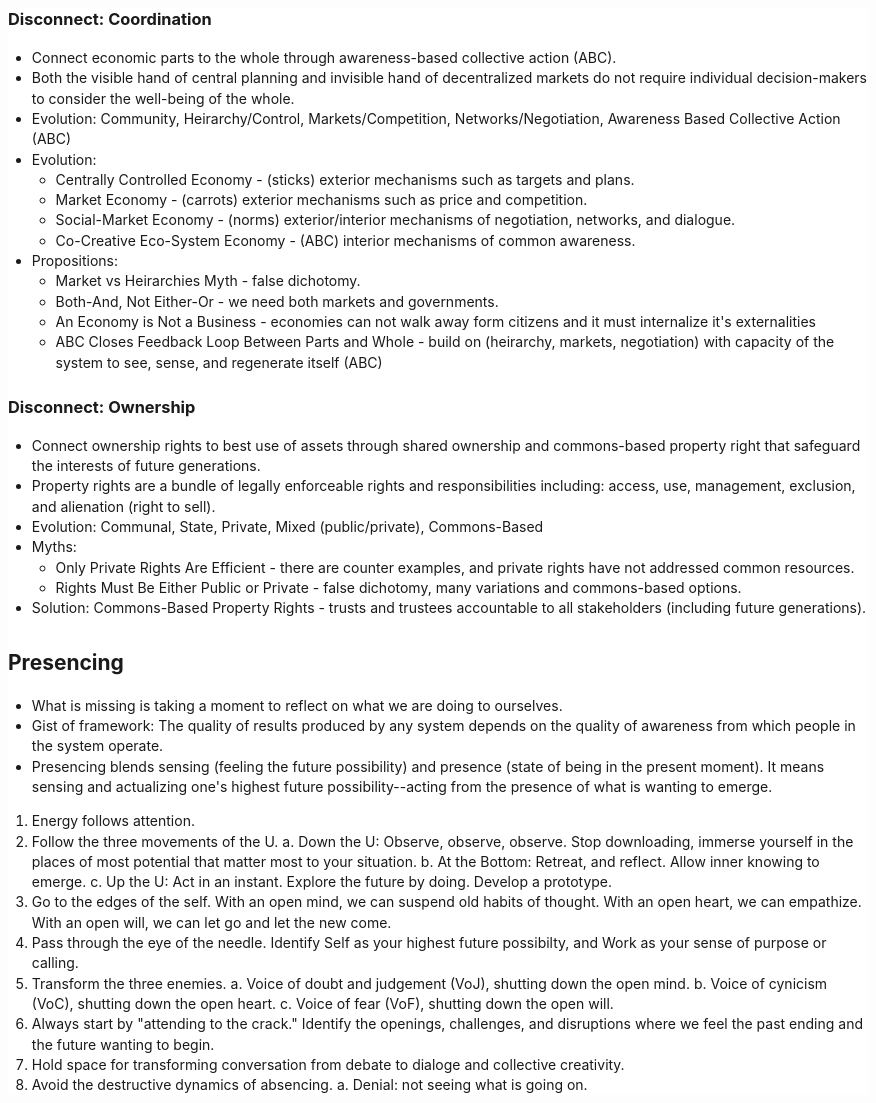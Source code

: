 ### Disconnect: Coordination

* Connect economic parts to the whole through awareness-based collective action (ABC).
* Both the visible hand of central planning and invisible hand of decentralized markets do not require individual decision-makers to consider the well-being of the whole.
* Evolution: Community, Heirarchy/Control, Markets/Competition, Networks/Negotiation, Awareness Based Collective Action (ABC)
* Evolution:
  * Centrally Controlled Economy - (sticks) exterior mechanisms such as targets and plans.
  * Market Economy - (carrots) exterior mechanisms such as price and competition.
  * Social-Market Economy - (norms) exterior/interior mechanisms of negotiation, networks, and dialogue.
  * Co-Creative Eco-System Economy - (ABC) interior mechanisms of common awareness.
* Propositions:
  * Market vs Heirarchies Myth - false dichotomy.
  * Both-And, Not Either-Or - we need both markets and governments.
  * An Economy is Not a Business - economies can not walk away form citizens and it must internalize it's externalities
  * ABC Closes Feedback Loop Between Parts and Whole - build on (heirarchy, markets, negotiation) with capacity of the system to see, sense, and regenerate itself (ABC)

### Disconnect: Ownership

* Connect ownership rights to best use of assets through shared ownership and commons-based property right that safeguard the interests of future generations.
* Property rights are a bundle of legally enforceable rights and responsibilities including: access, use, management, exclusion, and alienation (right to sell).
* Evolution: Communal, State, Private, Mixed (public/private), Commons-Based
* Myths:
  * Only Private Rights Are Efficient - there are counter examples, and private rights have not addressed common resources.
  * Rights Must Be Either Public or Private - false dichotomy, many variations and commons-based options.
* Solution: Commons-Based Property Rights - trusts and trustees accountable to all stakeholders (including future generations).

## Presencing

* What is missing is taking a moment to reflect on what we are doing to ourselves.
* Gist of framework: The quality of results produced by any system depends on the quality of awareness from which people in the system operate.
* Presencing blends sensing (feeling the future possibility) and presence (state of being in the present moment). It means sensing and actualizing one's highest future possibility--acting from the presence of what is wanting to emerge.

1. Energy follows attention.
2. Follow the three movements of the U.
  a. Down the U: Observe, observe, observe. Stop downloading, immerse yourself in the places of most potential that matter most to your situation.
  b. At the Bottom: Retreat, and reflect. Allow inner knowing to emerge.
  c. Up the U: Act in an instant. Explore the future by doing. Develop a prototype.
3. Go to the edges of the self. With an open mind, we can suspend old habits of thought. With an open heart, we can empathize. With an open will, we can let go and let the new come.
4. Pass through the eye of the needle. Identify Self as your highest future possibilty, and Work as your sense of purpose or calling.
5. Transform the three enemies.
  a. Voice of doubt and judgement (VoJ), shutting down the open mind.
  b. Voice of cynicism (VoC), shutting down the open heart.
  c. Voice of fear (VoF), shutting down the open will.
6. Always start by "attending to the crack." Identify the openings, challenges, and disruptions where we feel the past ending and the future wanting to begin.
7. Hold space for transforming conversation from debate to dialoge and collective creativity.
8. Avoid the destructive dynamics of absencing.
  a. Denial: not seeing what is going on.